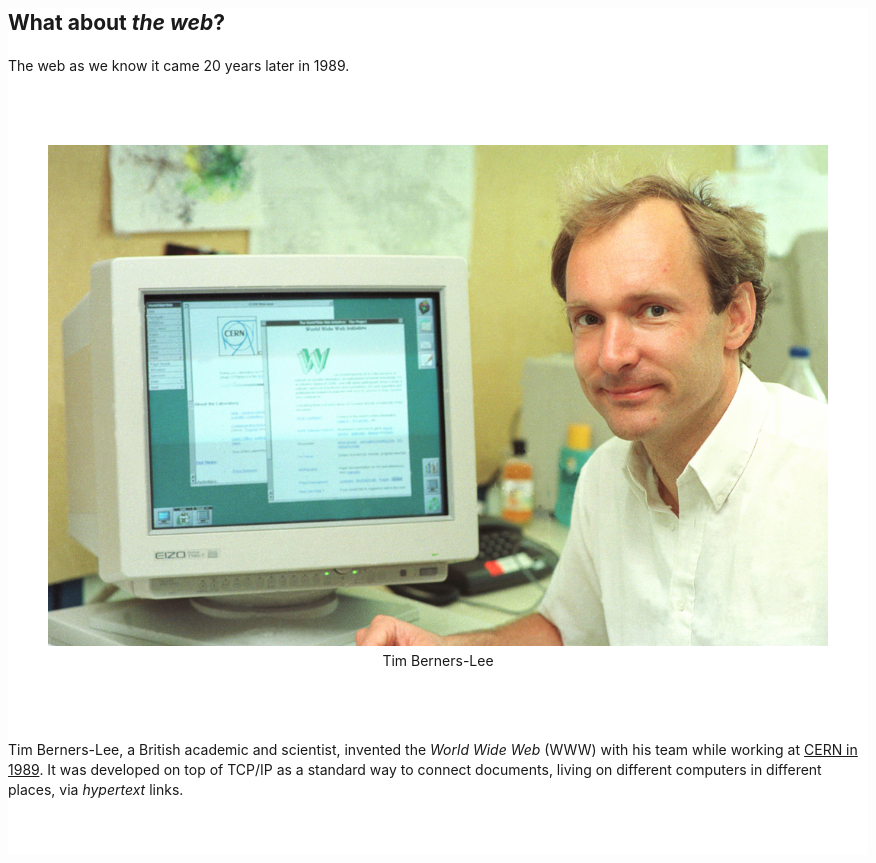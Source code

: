 ## What about *the web*?

The web as we know it came 20 years later in 1989.

<br><br>
<figure align="center">
  <img src="tim.jpeg">
  <figcaption>Tim Berners-Lee</figcaption>
</figure>
<br><br>

Tim Berners-Lee, a British academic and scientist, invented the *World Wide Web* (WWW) with his team while working at [CERN in 1989](https://home.cern/science/computing/birth-web/short-history-web). It was developed on top of TCP/IP as a standard way to connect documents, living on different computers in different places, via *hypertext* links.

<br><br>
<figure align="center">